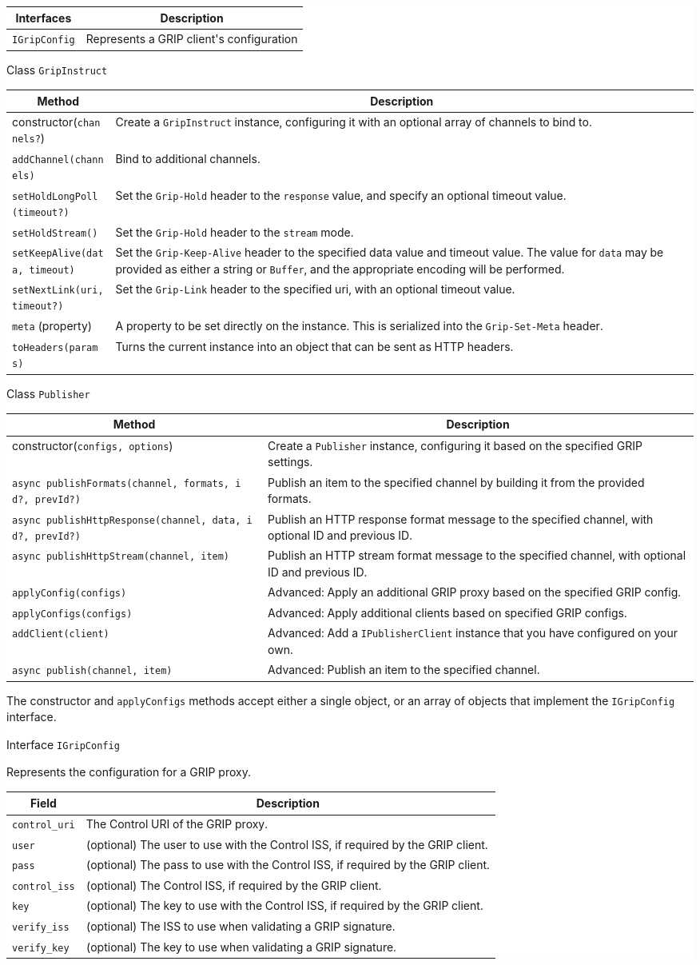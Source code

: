 | Interfaces     | Description                                                                 |
|----------------|-----------------------------------------------------------------------------|
| `IGripConfig`  | Represents a GRIP client's configuration                                    |

Class `GripInstruct`

| Method                        | Description                                                                                                                                                                                          |
|-------------------------------|------------------------------------------------------------------------------------------------------------------------------------------------------------------------------------------------------|
| constructor(`channels?`)      | Create a `GripInstruct` instance, configuring it with an optional array of channels to bind to.                                                                                                      |
| `addChannel(channels)`        | Bind to additional channels.                                                                                                                                                                         |
| `setHoldLongPoll(timeout?)`   | Set the `Grip-Hold` header to the `response` value, and specify an optional timeout value.                                                                                                           |
| `setHoldStream()`             | Set the `Grip-Hold` header to the `stream` mode.                                                                                                                                                     |
| `setKeepAlive(data, timeout)` | Set the `Grip-Keep-Alive` header to the specified data value and timeout value. The value for `data` may be provided as either a string or `Buffer`, and the appropriate encoding will be performed. |
| `setNextLink(uri, timeout?)`  | Set the `Grip-Link` header to the specified uri, with an optional timeout value.                                                                                                                     |
| `meta` (property)             | A property to be set directly on the instance. This is serialized into the `Grip-Set-Meta` header.                                                                                                   |
| `toHeaders(params)`           | Turns the current instance into an object that can be sent as HTTP headers.                                                                                                                          |

Class `Publisher`

| Method                                                   | Description                                                                                         |
|----------------------------------------------------------|-----------------------------------------------------------------------------------------------------|
| constructor(`configs, options`)                          | Create a `Publisher` instance, configuring it based on the specified GRIP settings.                 |
| `async publishFormats(channel, formats, id?, prevId?)`   | Publish an item to the specified channel by building it from the provided formats.                  |
| `async publishHttpResponse(channel, data, id?, prevId?)` | Publish an HTTP response format message to the specified channel, with optional ID and previous ID. |
| `async publishHttpStream(channel, item)`                 | Publish an HTTP stream format message to the specified channel, with optional ID and previous ID.   |
| `applyConfig(configs)`                                   | Advanced: Apply an additional GRIP proxy based on the specified GRIP config.                        |
| `applyConfigs(configs)`                                  | Advanced: Apply additional clients based on specified GRIP configs.                                 |
| `addClient(client)`                                      | Advanced: Add a `IPublisherClient` instance that you have configured on your own.                   |
| `async publish(channel, item)`                           | Advanced: Publish an item to the specified channel.                                                 |

The constructor and `applyConfigs` methods accept either a single object, or an array of objects that implement
the `IGripConfig` interface.

Interface `IGripConfig`

Represents the configuration for a GRIP proxy.

| Field         | Description                                                                      |
|---------------|----------------------------------------------------------------------------------|
| `control_uri` | The Control URI of the GRIP proxy.                                               |
| `user`        | (optional) The user to use with the Control ISS, if required by the GRIP client. |
| `pass`        | (optional) The pass to use with the Control ISS, if required by the GRIP client. |
| `control_iss` | (optional) The Control ISS, if required by the GRIP client.                      |
| `key`         | (optional) The key to use with the Control ISS, if required by the GRIP client.  |
| `verify_iss`  | (optional) The ISS to use when validating a GRIP signature.                      |
| `verify_key`  | (optional) The key to use when validating a GRIP signature.                      |
